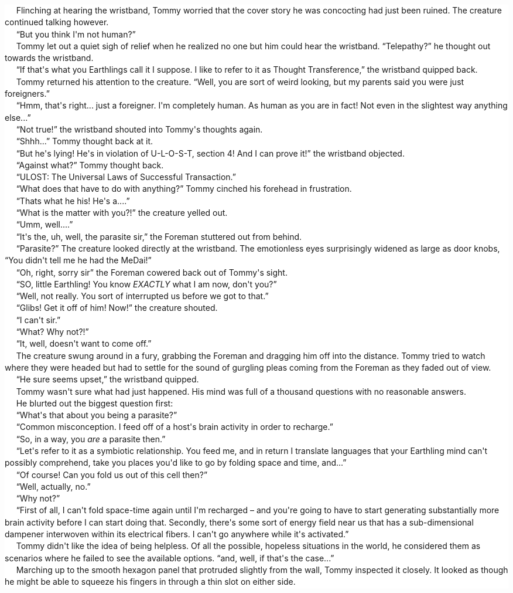 &nbsp;&nbsp;&nbsp;&nbsp;&nbsp;Flinching at hearing the wristband, Tommy worried that the cover story he was concocting had just been ruined. The creature continued talking however.<br>
&nbsp;&nbsp;&nbsp;&nbsp;&nbsp;“But you think I'm not human?”<br>
&nbsp;&nbsp;&nbsp;&nbsp;&nbsp;Tommy let out a quiet sigh of relief when he realized no one but him could hear the wristband. “Telepathy?” he thought out towards the wristband.<br>
&nbsp;&nbsp;&nbsp;&nbsp;&nbsp;“If that's what you Earthlings call it I suppose. I like to refer to it as Thought Transference,” the wristband quipped back.<br>
&nbsp;&nbsp;&nbsp;&nbsp;&nbsp;Tommy returned his attention to the creature. “Well, you are sort of weird looking, but my parents said you were just foreigners.”<br>
&nbsp;&nbsp;&nbsp;&nbsp;&nbsp;“Hmm, that's right... just a foreigner. I'm completely human. As human as you are in fact! Not even in the slightest way anything else...”<br>
&nbsp;&nbsp;&nbsp;&nbsp;&nbsp;“Not true!” the wristband shouted into Tommy's thoughts again.<br>
&nbsp;&nbsp;&nbsp;&nbsp;&nbsp;“Shhh...” Tommy thought back at it.<br>
&nbsp;&nbsp;&nbsp;&nbsp;&nbsp;“But he's lying! He's in violation of U-L-O-S-T, section 4! And I can prove it!” the wristband objected.<br>
&nbsp;&nbsp;&nbsp;&nbsp;&nbsp;“Against what?” Tommy thought back.<br>
&nbsp;&nbsp;&nbsp;&nbsp;&nbsp;“ULOST: The Universal Laws of Successful Transaction.”<br>
&nbsp;&nbsp;&nbsp;&nbsp;&nbsp;“What does that have to do with anything?” Tommy cinched his forehead in frustration.<br>
&nbsp;&nbsp;&nbsp;&nbsp;&nbsp;“Thats what he his! He's a....”<br>
&nbsp;&nbsp;&nbsp;&nbsp;&nbsp;“What is the matter with you?!” the creature yelled out.<br>
&nbsp;&nbsp;&nbsp;&nbsp;&nbsp;“Umm, well....”<br>
&nbsp;&nbsp;&nbsp;&nbsp;&nbsp;“It's the, uh, well, the parasite sir,” the Foreman stuttered out from behind.<br>
&nbsp;&nbsp;&nbsp;&nbsp;&nbsp;“Parasite?” The creature looked directly at the wristband. The emotionless eyes surprisingly widened as large as door knobs, “You didn't tell me he had the MeDai!”<br>
&nbsp;&nbsp;&nbsp;&nbsp;&nbsp;“Oh, right, sorry sir” the Foreman cowered back out of Tommy's sight.<br>
&nbsp;&nbsp;&nbsp;&nbsp;&nbsp;“SO, little Earthling! You know *EXACTLY* what I am now, don't you?”<br>
&nbsp;&nbsp;&nbsp;&nbsp;&nbsp;“Well, not really. You sort of interrupted us before we got to that.”<br>
&nbsp;&nbsp;&nbsp;&nbsp;&nbsp;“Glibs! Get it off of him! Now!” the creature shouted.<br>
&nbsp;&nbsp;&nbsp;&nbsp;&nbsp;“I can't sir.”<br>
&nbsp;&nbsp;&nbsp;&nbsp;&nbsp;“What? Why not?!”<br>
&nbsp;&nbsp;&nbsp;&nbsp;&nbsp;“It, well, doesn't want to come off.”<br>
&nbsp;&nbsp;&nbsp;&nbsp;&nbsp;The creature swung around in a fury, grabbing the Foreman and dragging him off into the distance. Tommy tried to watch where they were headed but had to settle for the sound of gurgling pleas coming from the Foreman as they faded out of view.<br>
&nbsp;&nbsp;&nbsp;&nbsp;&nbsp;“He sure seems upset,” the wristband quipped.<br>
&nbsp;&nbsp;&nbsp;&nbsp;&nbsp;Tommy wasn't sure what had just happened. His mind was full of a thousand questions with no reasonable answers. <br>
&nbsp;&nbsp;&nbsp;&nbsp;&nbsp;He blurted out the biggest question first:<br>
&nbsp;&nbsp;&nbsp;&nbsp;&nbsp;“What's that about you being a parasite?”<br>
&nbsp;&nbsp;&nbsp;&nbsp;&nbsp;“Common misconception. I feed off of a host's brain activity in order to recharge.”<br>
&nbsp;&nbsp;&nbsp;&nbsp;&nbsp;“So, in a way, you *are* a parasite then.”<br>
&nbsp;&nbsp;&nbsp;&nbsp;&nbsp;“Let's refer to it as a symbiotic relationship. You feed me, and in return I translate languages that your Earthling mind can't possibly comprehend, take you places you'd like to go by folding space and time, and...”<br>
&nbsp;&nbsp;&nbsp;&nbsp;&nbsp;“Of course! Can you fold us out of this cell then?”<br>
&nbsp;&nbsp;&nbsp;&nbsp;&nbsp;“Well, actually, no.”<br>
&nbsp;&nbsp;&nbsp;&nbsp;&nbsp;“Why not?”<br>
&nbsp;&nbsp;&nbsp;&nbsp;&nbsp;“First of all, I can't fold space-time again until I'm recharged – and you're going to have to start generating substantially more brain activity before I can start doing that. Secondly, there's some sort of energy field near us that has a sub-dimensional dampener interwoven within its electrical fibers. I can't go anywhere while it's activated.”<br>
&nbsp;&nbsp;&nbsp;&nbsp;&nbsp;Tommy didn't like the idea of being helpless. Of all the possible, hopeless situations in the world, he considered them as scenarios where he failed to see the available options. “and, well, if that's the case...”<br>
&nbsp;&nbsp;&nbsp;&nbsp;&nbsp;Marching up to the smooth hexagon panel that protruded slightly from the wall, Tommy inspected it closely. It looked as though he might be able to squeeze his fingers in through a thin slot on either side. <br>